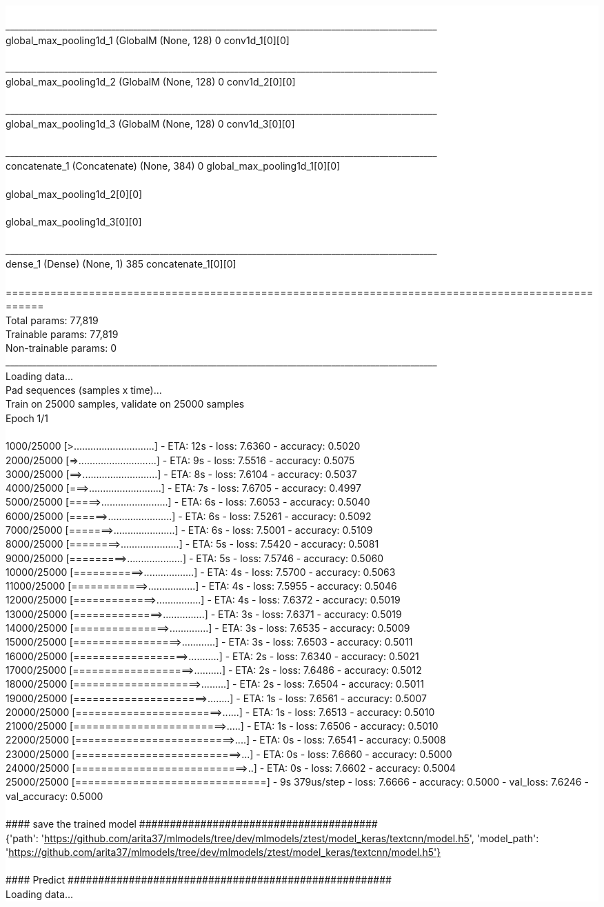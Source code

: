 <br />__________________________________________________________________________________________________
<br />global_max_pooling1d_1 (GlobalM (None, 128)          0           conv1d_1[0][0]                   
<br />__________________________________________________________________________________________________
<br />global_max_pooling1d_2 (GlobalM (None, 128)          0           conv1d_2[0][0]                   
<br />__________________________________________________________________________________________________
<br />global_max_pooling1d_3 (GlobalM (None, 128)          0           conv1d_3[0][0]                   
<br />__________________________________________________________________________________________________
<br />concatenate_1 (Concatenate)     (None, 384)          0           global_max_pooling1d_1[0][0]     
<br />                                                                 global_max_pooling1d_2[0][0]     
<br />                                                                 global_max_pooling1d_3[0][0]     
<br />__________________________________________________________________________________________________
<br />dense_1 (Dense)                 (None, 1)            385         concatenate_1[0][0]              
<br />==================================================================================================
<br />Total params: 77,819
<br />Trainable params: 77,819
<br />Non-trainable params: 0
<br />__________________________________________________________________________________________________
<br />Loading data...
<br />Pad sequences (samples x time)...
<br />Train on 25000 samples, validate on 25000 samples
<br />Epoch 1/1
<br />
<br /> 1000/25000 [>.............................] - ETA: 12s - loss: 7.6360 - accuracy: 0.5020
<br /> 2000/25000 [=>............................] - ETA: 9s - loss: 7.5516 - accuracy: 0.5075 
<br /> 3000/25000 [==>...........................] - ETA: 8s - loss: 7.6104 - accuracy: 0.5037
<br /> 4000/25000 [===>..........................] - ETA: 7s - loss: 7.6705 - accuracy: 0.4997
<br /> 5000/25000 [=====>........................] - ETA: 6s - loss: 7.6053 - accuracy: 0.5040
<br /> 6000/25000 [======>.......................] - ETA: 6s - loss: 7.5261 - accuracy: 0.5092
<br /> 7000/25000 [=======>......................] - ETA: 6s - loss: 7.5001 - accuracy: 0.5109
<br /> 8000/25000 [========>.....................] - ETA: 5s - loss: 7.5420 - accuracy: 0.5081
<br /> 9000/25000 [=========>....................] - ETA: 5s - loss: 7.5746 - accuracy: 0.5060
<br />10000/25000 [===========>..................] - ETA: 4s - loss: 7.5700 - accuracy: 0.5063
<br />11000/25000 [============>.................] - ETA: 4s - loss: 7.5955 - accuracy: 0.5046
<br />12000/25000 [=============>................] - ETA: 4s - loss: 7.6372 - accuracy: 0.5019
<br />13000/25000 [==============>...............] - ETA: 3s - loss: 7.6371 - accuracy: 0.5019
<br />14000/25000 [===============>..............] - ETA: 3s - loss: 7.6535 - accuracy: 0.5009
<br />15000/25000 [=================>............] - ETA: 3s - loss: 7.6503 - accuracy: 0.5011
<br />16000/25000 [==================>...........] - ETA: 2s - loss: 7.6340 - accuracy: 0.5021
<br />17000/25000 [===================>..........] - ETA: 2s - loss: 7.6486 - accuracy: 0.5012
<br />18000/25000 [====================>.........] - ETA: 2s - loss: 7.6504 - accuracy: 0.5011
<br />19000/25000 [=====================>........] - ETA: 1s - loss: 7.6561 - accuracy: 0.5007
<br />20000/25000 [=======================>......] - ETA: 1s - loss: 7.6513 - accuracy: 0.5010
<br />21000/25000 [========================>.....] - ETA: 1s - loss: 7.6506 - accuracy: 0.5010
<br />22000/25000 [=========================>....] - ETA: 0s - loss: 7.6541 - accuracy: 0.5008
<br />23000/25000 [==========================>...] - ETA: 0s - loss: 7.6660 - accuracy: 0.5000
<br />24000/25000 [===========================>..] - ETA: 0s - loss: 7.6602 - accuracy: 0.5004
<br />25000/25000 [==============================] - 9s 379us/step - loss: 7.6666 - accuracy: 0.5000 - val_loss: 7.6246 - val_accuracy: 0.5000
<br />
<br />  #### save the trained model  ####################################### 
<br />{'path': 'https://github.com/arita37/mlmodels/tree/dev/mlmodels/ztest/model_keras/textcnn/model.h5', 'model_path': 'https://github.com/arita37/mlmodels/tree/dev/mlmodels/ztest/model_keras/textcnn/model.h5'}
<br />
<br />  #### Predict   ##################################################### 
<br />Loading data...
<br />